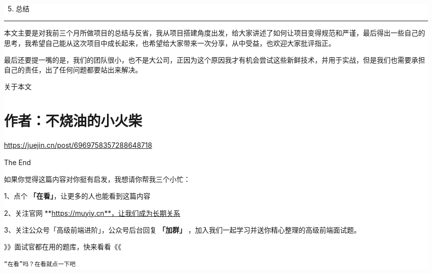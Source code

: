 5. 总结
-----

本文主要是对我前三个月所做项目的总结与反省，我从项目搭建角度出发，给大家讲述了如何让项目变得规范和严谨，最后得出一些自己的思考，我希望自己能从这次项目中成长起来，也希望给大家带来一次分享，从中受益，也欢迎大家批评指正。

最后还要提一嘴的是，我们的团队很小，也不是大公司，正因为这个原因我才有机会尝试这些新鲜技术，并用于实战，但是我们也需要承担自己的责任，出了任何问题都要站出来解决。

关于本文  

作者：不烧油的小火柴
==========

https://juejin.cn/post/6969758357288648718

The End

如果你觉得这篇内容对你挺有启发，我想请你帮我三个小忙：

1、点个 **「在看」**，让更多的人也能看到这篇内容

2、关注官网 **https://muyiy.cn**，让我们成为长期关系

3、关注公众号「高级前端进阶」，公众号后台回复 **「加群」** ，加入我们一起学习并送你精心整理的高级前端面试题。

》》面试官都在用的题库，快来看看《《

```
“在看”吗？在看就点一下吧

```
